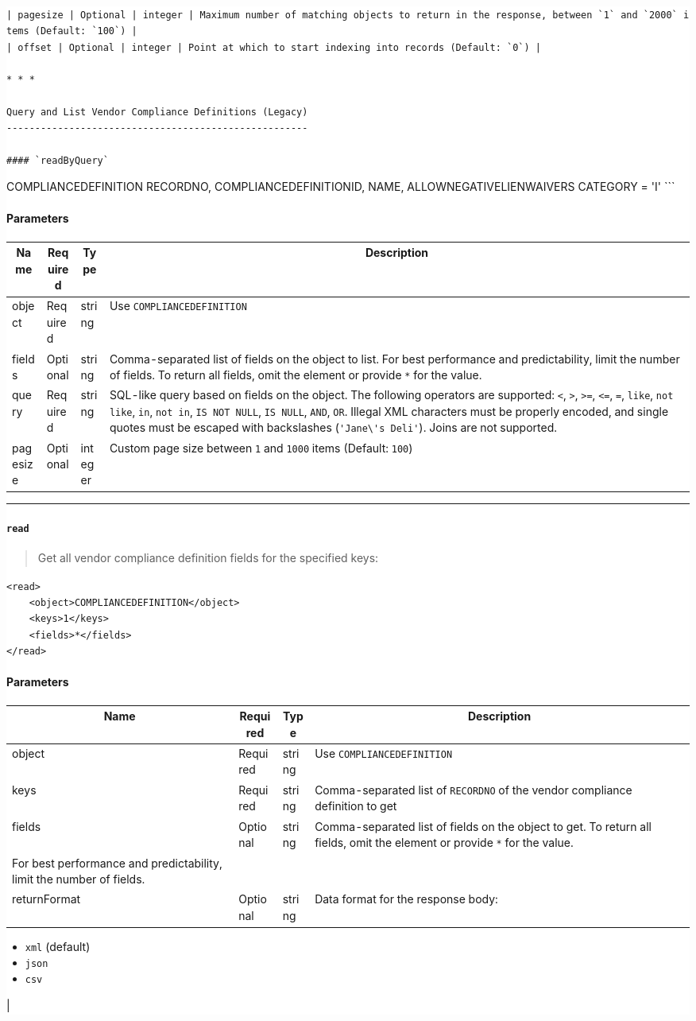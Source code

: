```
| pagesize | Optional | integer | Maximum number of matching objects to return in the response, between `1` and `2000` items (Default: `100`) |
| offset | Optional | integer | Point at which to start indexing into records (Default: `0`) |

* * *

Query and List Vendor Compliance Definitions (Legacy)
-----------------------------------------------------

#### `readByQuery`

```
<readByQuery>
    <object>COMPLIANCEDEFINITION</object>
    <fields>RECORDNO, COMPLIANCEDEFINITIONID, NAME, ALLOWNEGATIVELIENWAIVERS</fields>
    <query>CATEGORY = 'I'</query>
</readByQuery>
```

#### Parameters

| Name | Required | Type | Description |
| --- | --- | --- | --- |
| object | Required | string | Use `COMPLIANCEDEFINITION` |
| fields | Optional | string | Comma-separated list of fields on the object to list. For best performance and predictability, limit the number of fields. To return all fields, omit the element or provide `*` for the value. |
| query | Required | string | SQL-like query based on fields on the object. The following operators are supported: `<`, `>`, `>=`, `<=`, `=`, `like`, `not like`, `in`, `not in`, `IS NOT NULL`, `IS NULL`, `AND`, `OR`. Illegal XML characters must be properly encoded, and single quotes must be escaped with backslashes (`'Jane\'s Deli'`). Joins are not supported. |
| pagesize | Optional | integer | Custom page size between `1` and `1000` items (Default: `100`) |

* * *

#### `read`

> Get all vendor compliance definition fields for the specified keys:

```
<read>
    <object>COMPLIANCEDEFINITION</object>
    <keys>1</keys>
    <fields>*</fields>
</read>
```

#### Parameters

| Name | Required | Type | Description |
| --- | --- | --- | --- |
| object | Required | string | Use `COMPLIANCEDEFINITION` |
| keys | Required | string | Comma-separated list of `RECORDNO` of the vendor compliance definition to get |
| fields | Optional | string | Comma-separated list of fields on the object to get. To return all fields, omit the element or provide `*` for the value.  
For best performance and predictability, limit the number of fields. |
| returnFormat | Optional | string | Data format for the response body:
*   `xml` (default)
*   `json`
*   `csv`

 |

```
